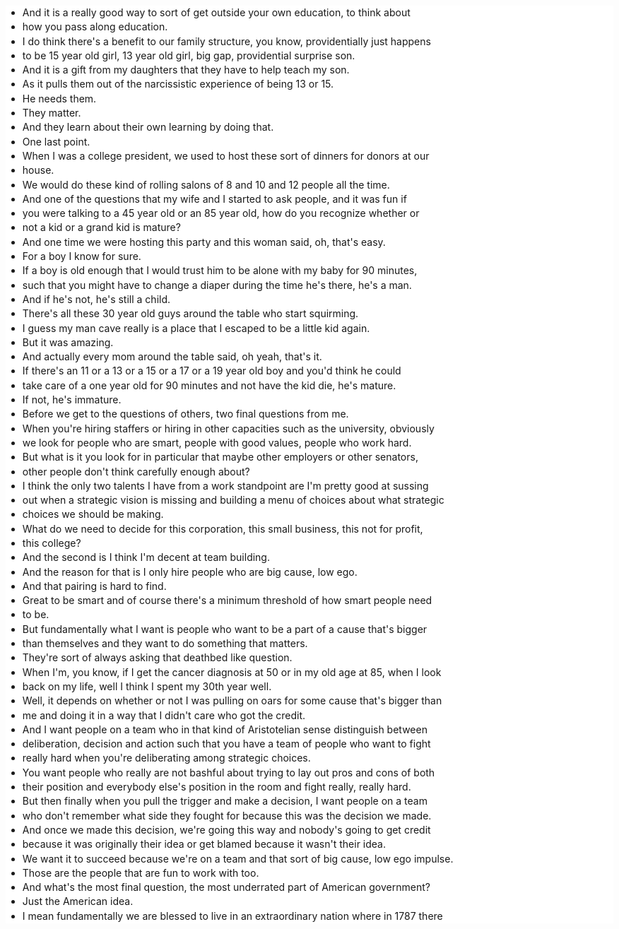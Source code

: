 *  And it is a really good way to sort of get outside your own education, to think about
*  how you pass along education.
*  I do think there's a benefit to our family structure, you know, providentially just happens
*  to be 15 year old girl, 13 year old girl, big gap, providential surprise son.
*  And it is a gift from my daughters that they have to help teach my son.
*  As it pulls them out of the narcissistic experience of being 13 or 15.
*  He needs them.
*  They matter.
*  And they learn about their own learning by doing that.
*  One last point.
*  When I was a college president, we used to host these sort of dinners for donors at our
*  house.
*  We would do these kind of rolling salons of 8 and 10 and 12 people all the time.
*  And one of the questions that my wife and I started to ask people, and it was fun if
*  you were talking to a 45 year old or an 85 year old, how do you recognize whether or
*  not a kid or a grand kid is mature?
*  And one time we were hosting this party and this woman said, oh, that's easy.
*  For a boy I know for sure.
*  If a boy is old enough that I would trust him to be alone with my baby for 90 minutes,
*  such that you might have to change a diaper during the time he's there, he's a man.
*  And if he's not, he's still a child.
*  There's all these 30 year old guys around the table who start squirming.
*  I guess my man cave really is a place that I escaped to be a little kid again.
*  But it was amazing.
*  And actually every mom around the table said, oh yeah, that's it.
*  If there's an 11 or a 13 or a 15 or a 17 or a 19 year old boy and you'd think he could
*  take care of a one year old for 90 minutes and not have the kid die, he's mature.
*  If not, he's immature.
*  Before we get to the questions of others, two final questions from me.
*  When you're hiring staffers or hiring in other capacities such as the university, obviously
*  we look for people who are smart, people with good values, people who work hard.
*  But what is it you look for in particular that maybe other employers or other senators,
*  other people don't think carefully enough about?
*  I think the only two talents I have from a work standpoint are I'm pretty good at sussing
*  out when a strategic vision is missing and building a menu of choices about what strategic
*  choices we should be making.
*  What do we need to decide for this corporation, this small business, this not for profit,
*  this college?
*  And the second is I think I'm decent at team building.
*  And the reason for that is I only hire people who are big cause, low ego.
*  And that pairing is hard to find.
*  Great to be smart and of course there's a minimum threshold of how smart people need
*  to be.
*  But fundamentally what I want is people who want to be a part of a cause that's bigger
*  than themselves and they want to do something that matters.
*  They're sort of always asking that deathbed like question.
*  When I'm, you know, if I get the cancer diagnosis at 50 or in my old age at 85, when I look
*  back on my life, well I think I spent my 30th year well.
*  Well, it depends on whether or not I was pulling on oars for some cause that's bigger than
*  me and doing it in a way that I didn't care who got the credit.
*  And I want people on a team who in that kind of Aristotelian sense distinguish between
*  deliberation, decision and action such that you have a team of people who want to fight
*  really hard when you're deliberating among strategic choices.
*  You want people who really are not bashful about trying to lay out pros and cons of both
*  their position and everybody else's position in the room and fight really, really hard.
*  But then finally when you pull the trigger and make a decision, I want people on a team
*  who don't remember what side they fought for because this was the decision we made.
*  And once we made this decision, we're going this way and nobody's going to get credit
*  because it was originally their idea or get blamed because it wasn't their idea.
*  We want it to succeed because we're on a team and that sort of big cause, low ego impulse.
*  Those are the people that are fun to work with too.
*  And what's the most final question, the most underrated part of American government?
*  Just the American idea.
*  I mean fundamentally we are blessed to live in an extraordinary nation where in 1787 there